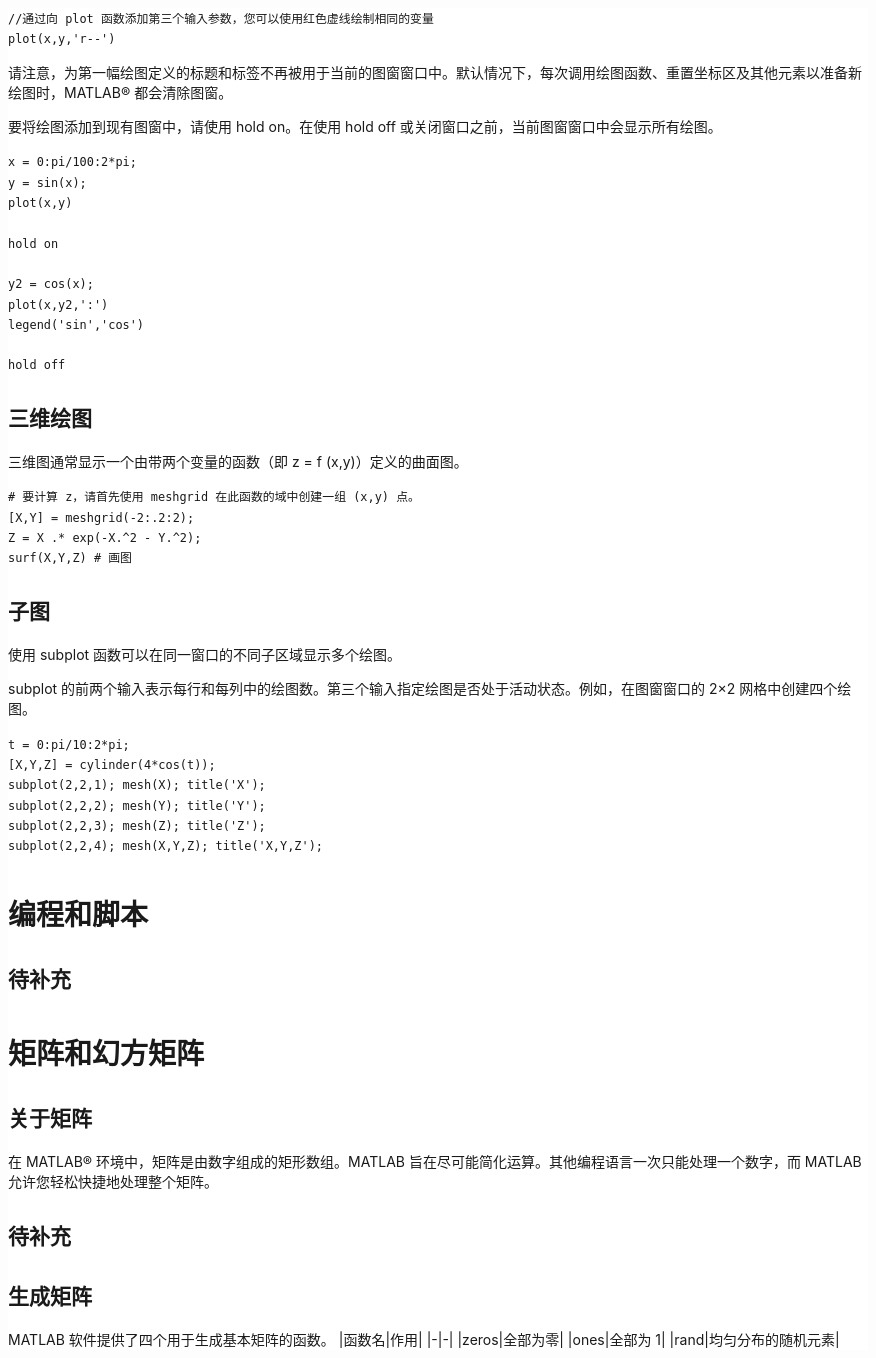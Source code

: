 ```language
//通过向 plot 函数添加第三个输入参数，您可以使用红色虚线绘制相同的变量
plot(x,y,'r--')
```
请注意，为第一幅绘图定义的标题和标签不再被用于当前的图窗窗口中。默认情况下，每次调用绘图函数、重置坐标区及其他元素以准备新绘图时，MATLAB® 都会清除图窗。

要将绘图添加到现有图窗中，请使用 hold on。在使用 hold off 或关闭窗口之前，当前图窗窗口中会显示所有绘图。
``` 
x = 0:pi/100:2*pi;
y = sin(x);
plot(x,y)

hold on

y2 = cos(x);
plot(x,y2,':')
legend('sin','cos')

hold off
```
## 三维绘图
三维图通常显示一个由带两个变量的函数（即 z = f (x,y)）定义的曲面图。
```language
# 要计算 z，请首先使用 meshgrid 在此函数的域中创建一组 (x,y) 点。
[X,Y] = meshgrid(-2:.2:2); 
Z = X .* exp(-X.^2 - Y.^2);
surf(X,Y,Z) # 画图
```
## 子图
使用 subplot 函数可以在同一窗口的不同子区域显示多个绘图。

subplot 的前两个输入表示每行和每列中的绘图数。第三个输入指定绘图是否处于活动状态。例如，在图窗窗口的 2×2 网格中创建四个绘图。
```
t = 0:pi/10:2*pi;
[X,Y,Z] = cylinder(4*cos(t));
subplot(2,2,1); mesh(X); title('X');
subplot(2,2,2); mesh(Y); title('Y');
subplot(2,2,3); mesh(Z); title('Z');
subplot(2,2,4); mesh(X,Y,Z); title('X,Y,Z');
```
# 编程和脚本
## 待补充
# 矩阵和幻方矩阵
## 关于矩阵
在 MATLAB® 环境中，矩阵是由数字组成的矩形数组。MATLAB 旨在尽可能简化运算。其他编程语言一次只能处理一个数字，而 MATLAB 允许您轻松快捷地处理整个矩阵。
## 待补充
## 生成矩阵
MATLAB 软件提供了四个用于生成基本矩阵的函数。
|函数名|作用|
|-|-|
|zeros|全部为零|
|ones|全部为 1|
|rand|均匀分布的随机元素|